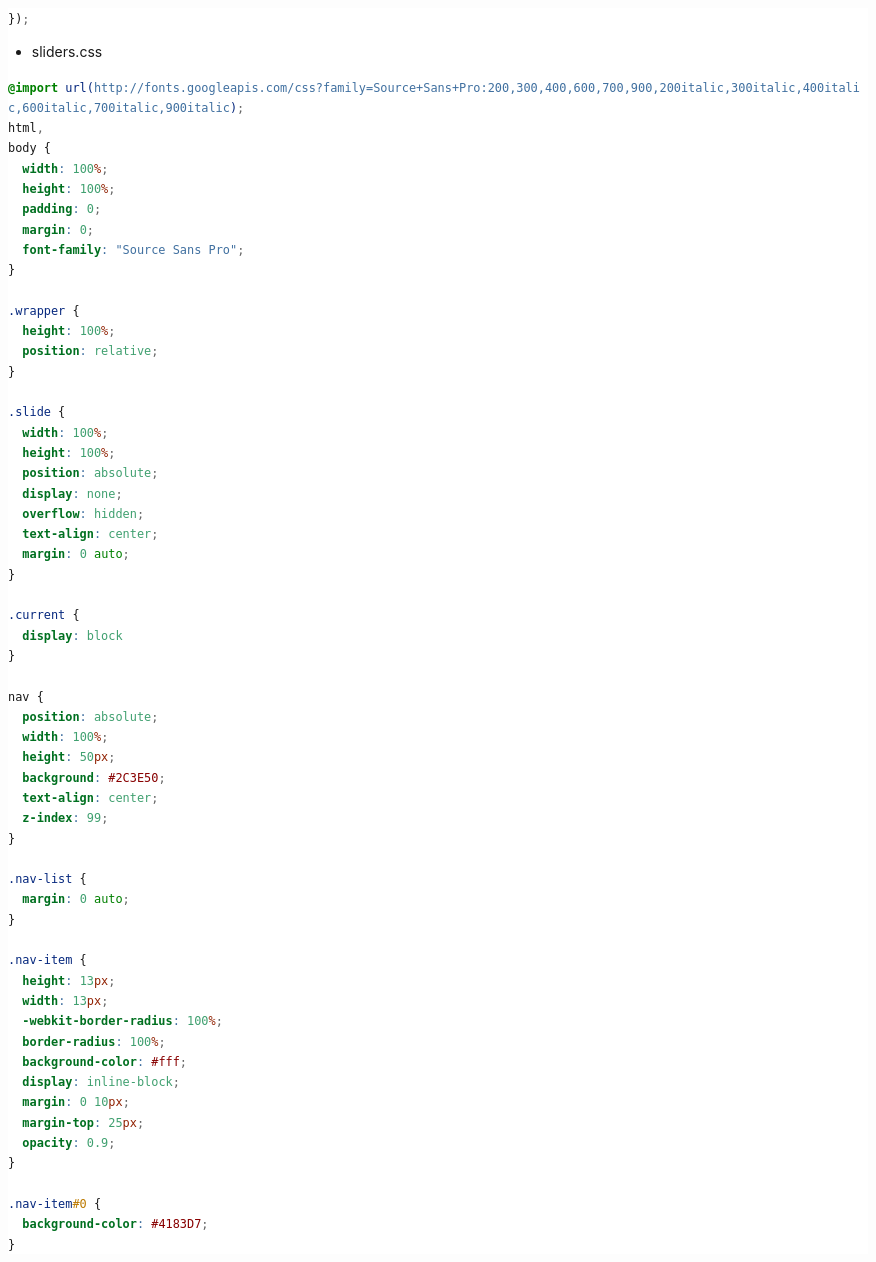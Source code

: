 ```javascript
});
```

- sliders.css

```css
@import url(http://fonts.googleapis.com/css?family=Source+Sans+Pro:200,300,400,600,700,900,200italic,300italic,400italic,600italic,700italic,900italic);
html,
body {
  width: 100%;
  height: 100%;
  padding: 0;
  margin: 0;
  font-family: "Source Sans Pro";
}

.wrapper {
  height: 100%;
  position: relative;
}

.slide {
  width: 100%;
  height: 100%;
  position: absolute;
  display: none;
  overflow: hidden;
  text-align: center;
  margin: 0 auto;
}

.current {
  display: block
}

nav {
  position: absolute;
  width: 100%;
  height: 50px;
  background: #2C3E50;
  text-align: center;
  z-index: 99;
}

.nav-list {
  margin: 0 auto;
}

.nav-item {
  height: 13px;
  width: 13px;
  -webkit-border-radius: 100%;
  border-radius: 100%;
  background-color: #fff;
  display: inline-block;
  margin: 0 10px;
  margin-top: 25px;
  opacity: 0.9;
}

.nav-item#0 {
  background-color: #4183D7;
}
```